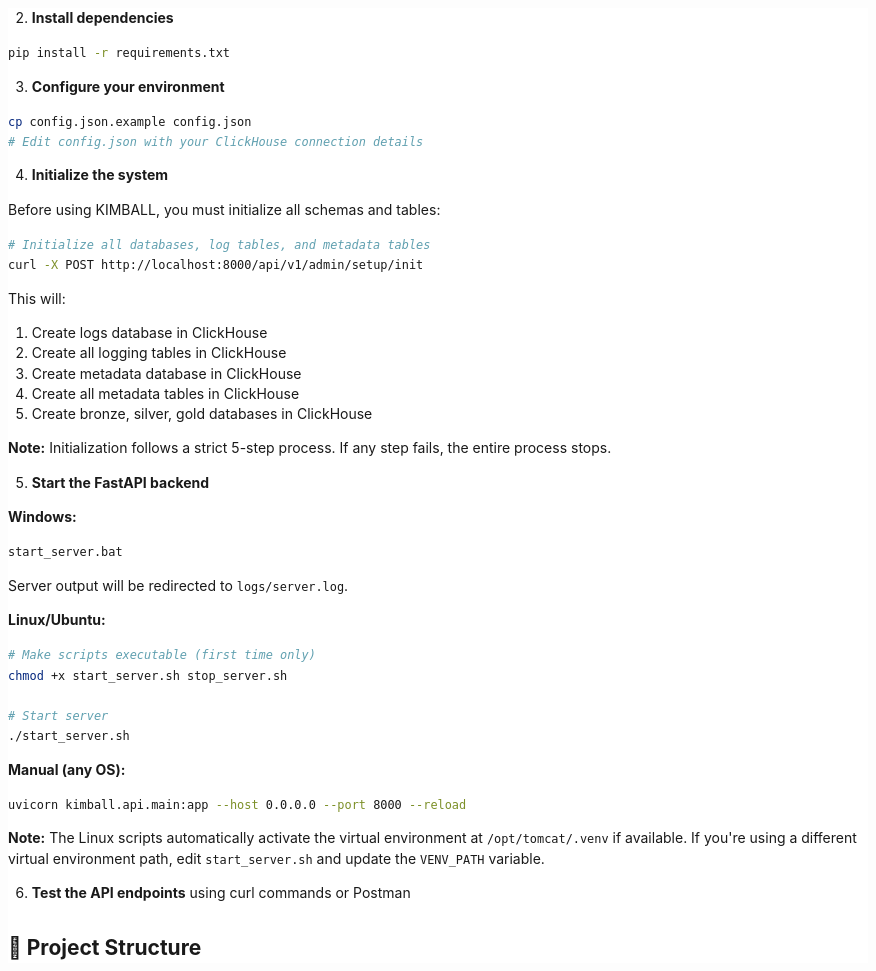 2. **Install dependencies**
```bash
pip install -r requirements.txt
```

3. **Configure your environment**
```bash
cp config.json.example config.json
# Edit config.json with your ClickHouse connection details
```

4. **Initialize the system**

Before using KIMBALL, you must initialize all schemas and tables:

```bash
# Initialize all databases, log tables, and metadata tables
curl -X POST http://localhost:8000/api/v1/admin/setup/init
```

This will:
1. Create logs database in ClickHouse
2. Create all logging tables in ClickHouse  
3. Create metadata database in ClickHouse
4. Create all metadata tables in ClickHouse
5. Create bronze, silver, gold databases in ClickHouse

**Note:** Initialization follows a strict 5-step process. If any step fails, the entire process stops.

5. **Start the FastAPI backend**

**Windows:**
```bash
start_server.bat
```
Server output will be redirected to `logs/server.log`.

**Linux/Ubuntu:**
```bash
# Make scripts executable (first time only)
chmod +x start_server.sh stop_server.sh

# Start server
./start_server.sh
```

**Manual (any OS):**
```bash
uvicorn kimball.api.main:app --host 0.0.0.0 --port 8000 --reload
```

**Note:** The Linux scripts automatically activate the virtual environment at `/opt/tomcat/.venv` if available. If you're using a different virtual environment path, edit `start_server.sh` and update the `VENV_PATH` variable.

6. **Test the API endpoints** using curl commands or Postman

## 📁 Project Structure
